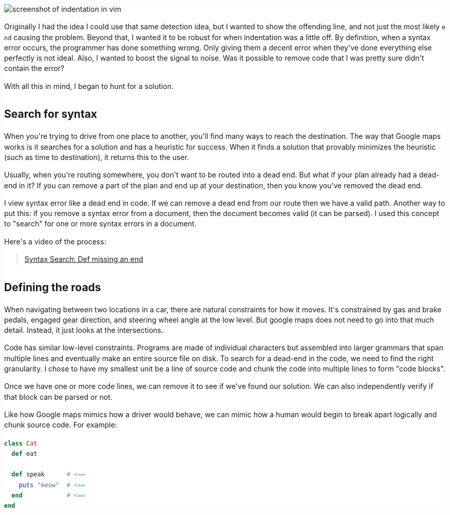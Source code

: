 ![screenshot of indentation in vim](https://www.dropbox.com/s/ack4j3im9ogmjqf/Screen%20Shot%202020-11-17%20at%2010.56.18%20AM.png?raw=1)

Originally I had the idea I could use that same detection idea, but I wanted to show the offending line, and not just the most likely `end` causing the problem. Beyond that, I wanted it to be robust for when indentation was a little off. By definition, when a syntax error occurs, the programmer has done something wrong. Only giving them a decent error when they've done everything else perfectly is not ideal. Also, I wanted to boost the signal to noise. Was it possible to remove code that I was pretty sure didn't contain the error?

With all this in mind, I began to hunt for a solution.

## Search for syntax

When you're trying to drive from one place to another, you'll find many ways to reach the destination. The way that Google maps works is it searches for a solution and has a heuristic for success. When it finds a solution that provably minimizes the heuristic (such as time to destination), it returns this to the user.

Usually, when you're routing somewhere, you don't want to be routed into a dead end. But what if your plan already had a dead-end in it? If you can remove a part of the plan and end up at your destination, then you know you've removed the dead end.

I view syntax error like a dead end in code. If we can remove a dead end from our route then we have a valid path. Another way to put this: if you remove a syntax error from a document, then the document becomes valid (it can be parsed). I used this concept to "search" for one or more syntax errors in a document.

Here's a video of the process:

<blockquote class="imgur-embed-pub" lang="en" data-id="a/DQLlPRp"  ><a href="//imgur.com/a/DQLlPRp">Syntax Search: Def missing an end</a></blockquote><script async src="//s.imgur.com/min/embed.js" charset="utf-8"></script>

## Defining the roads

When navigating between two locations in a car, there are natural constraints for how it moves. It's constrained by gas and brake pedals, engaged gear direction, and steering wheel angle at the low level. But google maps does not need to go into that much detail. Instead, it just looks at the intersections.

Code has similar low-level constraints. Programs are made of individual characters but assembled into larger grammars that span multiple lines and eventually make an entire source file on disk. To search for a dead-end in the code, we need to find the right granularity. I chose to have my smallest unit be a line of source code and chunk the code into multiple lines to form "code blocks".

Once we have one or more code lines, we can remove it to see if we've found our solution. We can also independently verify if that block can be parsed or not.

Like how Google maps mimics how a driver would behave, we can mimic how a human would begin to break apart logically and chunk source code. For example:

```ruby
class Cat
  def eat

  def speak      # <==
    puts "meow"  # <==
  end            # <==
end
```
